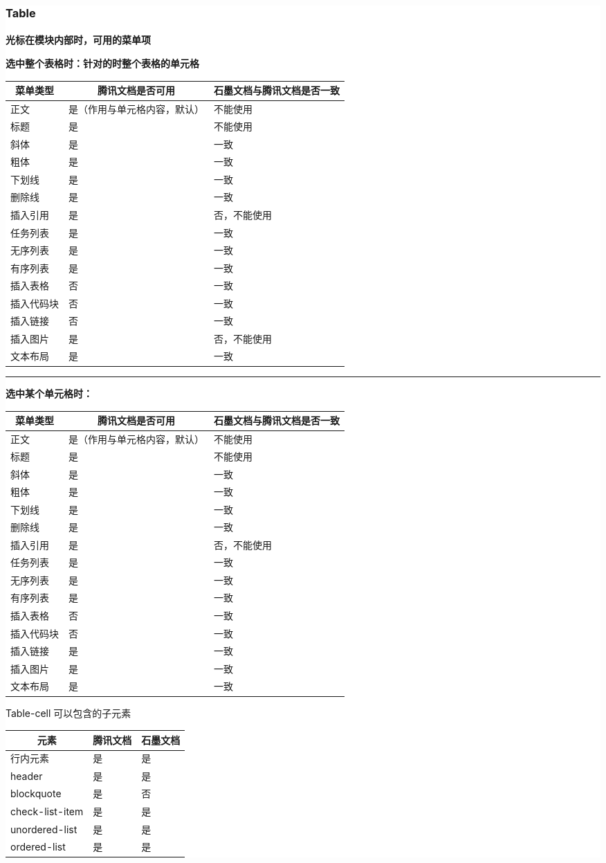 


### Table


**光标在模块内部时，可用的菜单项**


**选中整个表格时：针对的时整个表格的单元格**


菜单类型| 腾讯文档是否可用| 石墨文档与腾讯文档是否一致  
---|---|---  
正文| 是（作用与单元格内容，默认）| 不能使用  
标题| 是| 不能使用  
斜体| 是| 一致  
粗体| 是| 一致  
下划线| 是| 一致  
删除线| 是| 一致  
插入引用| 是| 否，不能使用  
任务列表| 是| 一致  
无序列表| 是| 一致  
有序列表| 是| 一致  
插入表格| 否| 一致  
插入代码块| 否| 一致  
插入链接| 否| 一致  
插入图片| 是| 否，不能使用  
文本布局| 是| 一致


****


**选中某个单元格时：**


菜单类型| 腾讯文档是否可用| 石墨文档与腾讯文档是否一致  
---|---|---  
正文| 是（作用与单元格内容，默认）| 不能使用  
标题| 是| 不能使用  
斜体| 是| 一致  
粗体| 是| 一致  
下划线| 是| 一致  
删除线| 是| 一致  
插入引用| 是| 否，不能使用  
任务列表| 是| 一致  
无序列表| 是| 一致  
有序列表| 是| 一致  
插入表格| 否| 一致  
插入代码块| 否| 一致  
插入链接| 是| 一致  
插入图片| 是| 一致  
文本布局| 是| 一致





Table-cell 可以包含的子元素


元素| 腾讯文档| 石墨文档  
---|---|---  
行内元素| 是| 是  
header| 是| 是  
blockquote| 是| 否  
check-list-item| 是| 是  
unordered-list| 是| 是  
ordered-list| 是| 是




